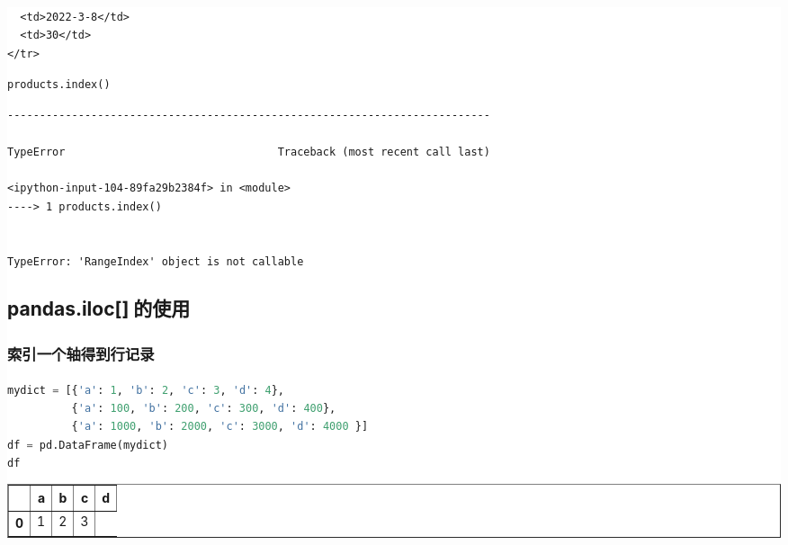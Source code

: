       <td>2022-3-8</td>
      <td>30</td>
    </tr>
  </tbody>
</table>
</div>




```python
products.index()
```


    ---------------------------------------------------------------------------
    
    TypeError                                 Traceback (most recent call last)
    
    <ipython-input-104-89fa29b2384f> in <module>
    ----> 1 products.index()


    TypeError: 'RangeIndex' object is not callable


## pandas.iloc[] 的使用 

### 索引一个轴得到行记录


```python
mydict = [{'a': 1, 'b': 2, 'c': 3, 'd': 4},
          {'a': 100, 'b': 200, 'c': 300, 'd': 400},
          {'a': 1000, 'b': 2000, 'c': 3000, 'd': 4000 }]
df = pd.DataFrame(mydict)
df
```




<div>
<style scoped>
    .dataframe tbody tr th:only-of-type {
        vertical-align: middle;
    }

    .dataframe tbody tr th {
        vertical-align: top;
    }
    
    .dataframe thead th {
        text-align: right;
    }
</style>
<table border="1" class="dataframe">
  <thead>
    <tr style="text-align: right;">
      <th></th>
      <th>a</th>
      <th>b</th>
      <th>c</th>
      <th>d</th>
    </tr>
  </thead>
  <tbody>
    <tr>
      <th>0</th>
      <td>1</td>
      <td>2</td>
      <td>3</td>